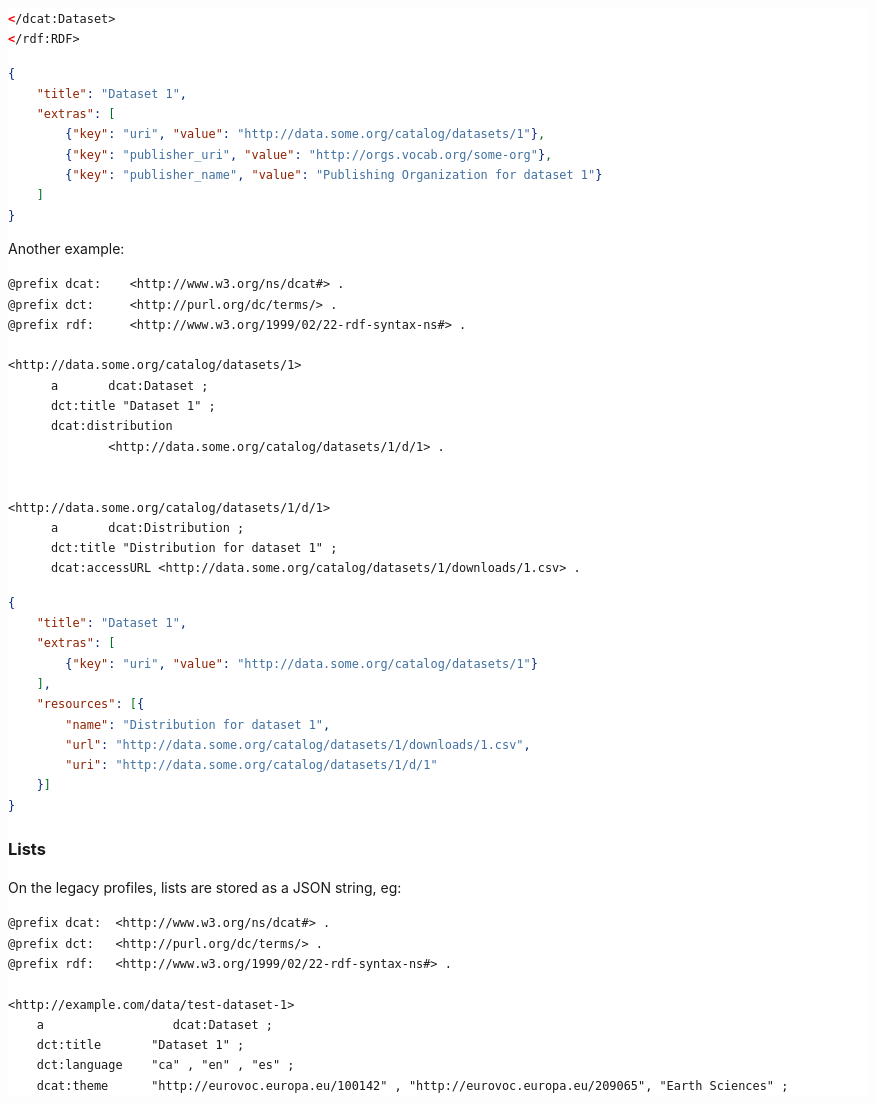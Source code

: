 ```xml
</dcat:Dataset>
</rdf:RDF>
```

```json
{
    "title": "Dataset 1",
    "extras": [
        {"key": "uri", "value": "http://data.some.org/catalog/datasets/1"},
        {"key": "publisher_uri", "value": "http://orgs.vocab.org/some-org"},
        {"key": "publisher_name", "value": "Publishing Organization for dataset 1"}
    ]
}
```

Another example:

```turtle
@prefix dcat:    <http://www.w3.org/ns/dcat#> .
@prefix dct:     <http://purl.org/dc/terms/> .
@prefix rdf:     <http://www.w3.org/1999/02/22-rdf-syntax-ns#> .

<http://data.some.org/catalog/datasets/1>
      a       dcat:Dataset ;
      dct:title "Dataset 1" ;
      dcat:distribution
              <http://data.some.org/catalog/datasets/1/d/1> .


<http://data.some.org/catalog/datasets/1/d/1>
      a       dcat:Distribution ;
      dct:title "Distribution for dataset 1" ;
      dcat:accessURL <http://data.some.org/catalog/datasets/1/downloads/1.csv> .
```

```json
{
    "title": "Dataset 1",
    "extras": [
        {"key": "uri", "value": "http://data.some.org/catalog/datasets/1"}
    ],
    "resources": [{
        "name": "Distribution for dataset 1",
        "url": "http://data.some.org/catalog/datasets/1/downloads/1.csv",
        "uri": "http://data.some.org/catalog/datasets/1/d/1"
    }]
}
```

### Lists

On the legacy profiles, lists are stored as a JSON string, eg:

```turtle
@prefix dcat:  <http://www.w3.org/ns/dcat#> .
@prefix dct:   <http://purl.org/dc/terms/> .
@prefix rdf:   <http://www.w3.org/1999/02/22-rdf-syntax-ns#> .

<http://example.com/data/test-dataset-1>
    a                  dcat:Dataset ;
    dct:title       "Dataset 1" ;
    dct:language    "ca" , "en" , "es" ;
    dcat:theme      "http://eurovoc.europa.eu/100142" , "http://eurovoc.europa.eu/209065", "Earth Sciences" ;
```
